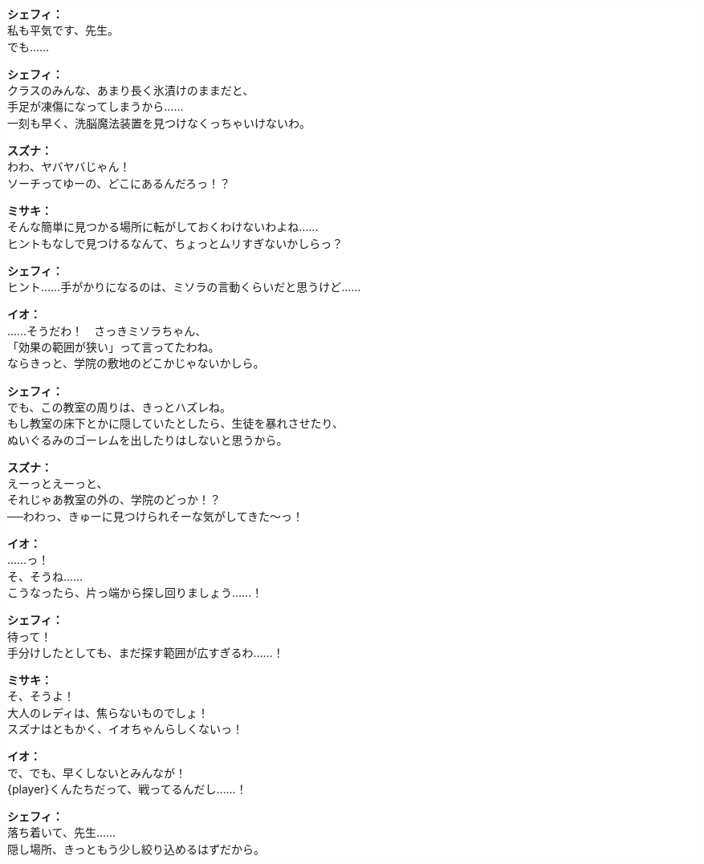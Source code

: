 **シェフィ：**  
私も平気です、先生。  
でも……  
  
**シェフィ：**  
クラスのみんな、あまり長く氷漬けのままだと、  
手足が凍傷になってしまうから……  
一刻も早く、洗脳魔法装置を見つけなくっちゃいけないわ。  
  
**スズナ：**  
わわ、ヤバヤバじゃん！  
ソーチってゆーの、どこにあるんだろっ！？  
  
**ミサキ：**  
そんな簡単に見つかる場所に転がしておくわけないわよね……  
ヒントもなしで見つけるなんて、ちょっとムリすぎないかしらっ？  
  
**シェフィ：**  
ヒント……手がかりになるのは、ミソラの言動くらいだと思うけど……  
  
**イオ：**  
……そうだわ！　さっきミソラちゃん、  
「効果の範囲が狭い」って言ってたわね。  
ならきっと、学院の敷地のどこかじゃないかしら。  
  
**シェフィ：**  
でも、この教室の周りは、きっとハズレね。  
もし教室の床下とかに隠していたとしたら、生徒を暴れさせたり、  
ぬいぐるみのゴーレムを出したりはしないと思うから。  
  
**スズナ：**  
えーっとえーっと、  
それじゃあ教室の外の、学院のどっか！？  
──わわっ、きゅーに見つけられそーな気がしてきた～っ！  
  
**イオ：**  
……っ！  
そ、そうね……  
こうなったら、片っ端から探し回りましょう……！  
  
**シェフィ：**  
待って！  
手分けしたとしても、まだ探す範囲が広すぎるわ……！  
  
**ミサキ：**  
そ、そうよ！  
大人のレディは、焦らないものでしょ！  
スズナはともかく、イオちゃんらしくないっ！  
  
**イオ：**  
で、でも、早くしないとみんなが！  
{player}くんたちだって、戦ってるんだし……！  
  
**シェフィ：**  
落ち着いて、先生……  
隠し場所、きっともう少し絞り込めるはずだから。  
  